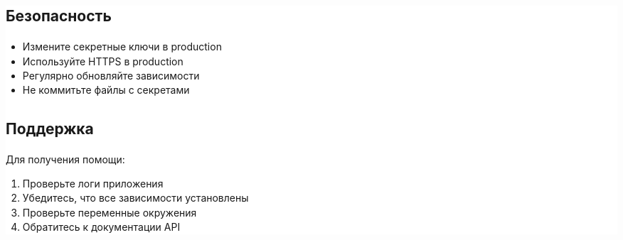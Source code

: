 ## Безопасность

- Измените секретные ключи в production
- Используйте HTTPS в production
- Регулярно обновляйте зависимости
- Не коммитьте файлы с секретами

## Поддержка

Для получения помощи:
1. Проверьте логи приложения
2. Убедитесь, что все зависимости установлены
3. Проверьте переменные окружения
4. Обратитесь к документации API